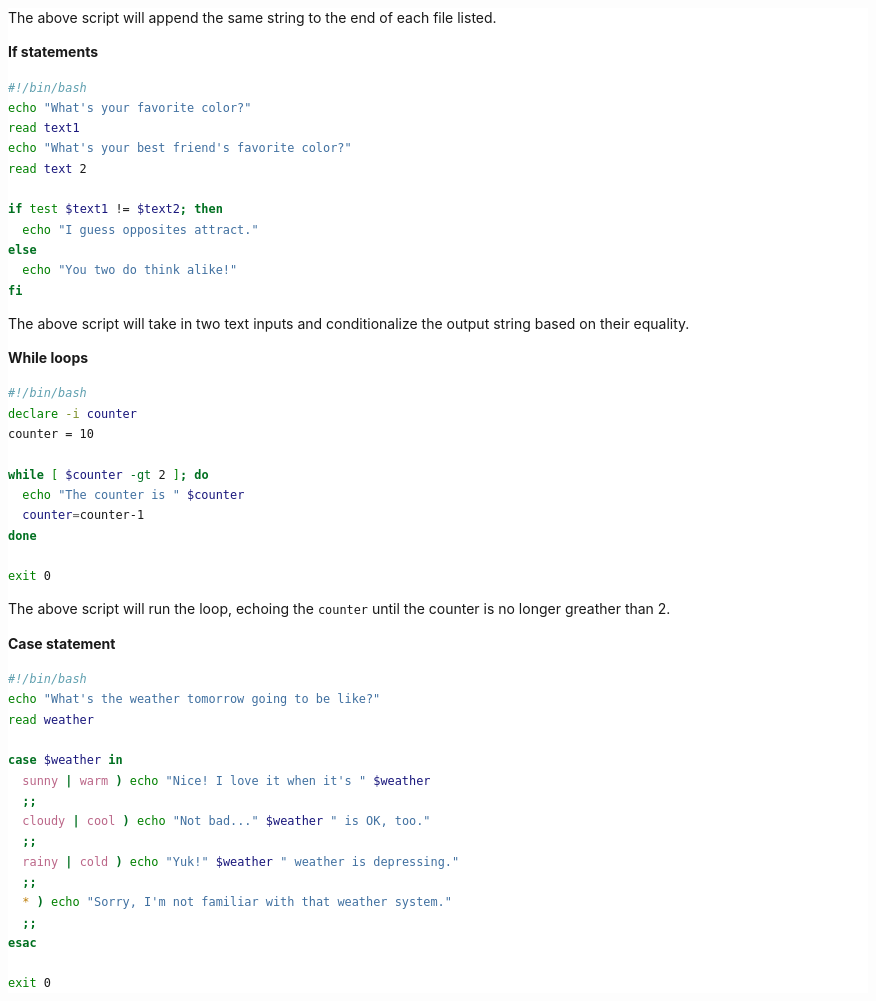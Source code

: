 The above script will append the same string to the end of each file listed.

**If statements**

```bash
#!/bin/bash
echo "What's your favorite color?"
read text1
echo "What's your best friend's favorite color?"
read text 2

if test $text1 != $text2; then
  echo "I guess opposites attract."
else
  echo "You two do think alike!"
fi
```

The above script will take in two text inputs and conditionalize the output string based on their equality.

**While loops**

```bash
#!/bin/bash
declare -i counter
counter = 10

while [ $counter -gt 2 ]; do
  echo "The counter is " $counter
  counter=counter-1
done

exit 0
```

The above script will run the loop, echoing the `counter` until the counter is no longer greather than 2.

**Case statement**

```bash
#!/bin/bash
echo "What's the weather tomorrow going to be like?"
read weather

case $weather in
  sunny | warm ) echo "Nice! I love it when it's " $weather
  ;;
  cloudy | cool ) echo "Not bad..." $weather " is OK, too."
  ;;
  rainy | cold ) echo "Yuk!" $weather " weather is depressing."
  ;;
  * ) echo "Sorry, I'm not familiar with that weather system."
  ;;
esac

exit 0
```
